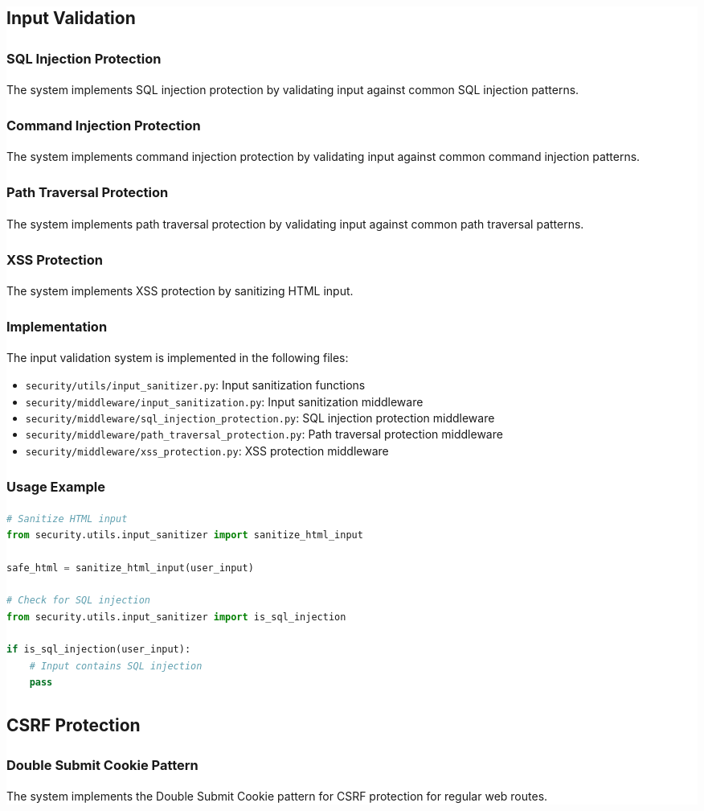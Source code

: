 ## Input Validation

### SQL Injection Protection

The system implements SQL injection protection by validating input against common SQL injection patterns.

### Command Injection Protection

The system implements command injection protection by validating input against common command injection patterns.

### Path Traversal Protection

The system implements path traversal protection by validating input against common path traversal patterns.

### XSS Protection

The system implements XSS protection by sanitizing HTML input.

### Implementation

The input validation system is implemented in the following files:

- `security/utils/input_sanitizer.py`: Input sanitization functions
- `security/middleware/input_sanitization.py`: Input sanitization middleware
- `security/middleware/sql_injection_protection.py`: SQL injection protection middleware
- `security/middleware/path_traversal_protection.py`: Path traversal protection middleware
- `security/middleware/xss_protection.py`: XSS protection middleware

### Usage Example

```python
# Sanitize HTML input
from security.utils.input_sanitizer import sanitize_html_input

safe_html = sanitize_html_input(user_input)

# Check for SQL injection
from security.utils.input_sanitizer import is_sql_injection

if is_sql_injection(user_input):
    # Input contains SQL injection
    pass
```

## CSRF Protection

### Double Submit Cookie Pattern

The system implements the Double Submit Cookie pattern for CSRF protection for regular web routes.
